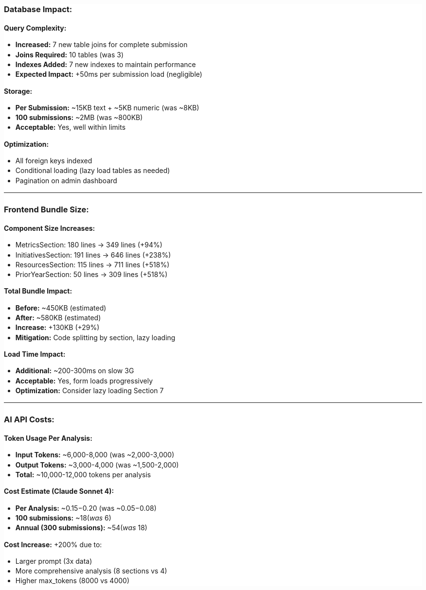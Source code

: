 ### Database Impact:

**Query Complexity:**
- **Increased:** 7 new table joins for complete submission
- **Joins Required:** 10 tables (was 3)
- **Indexes Added:** 7 new indexes to maintain performance
- **Expected Impact:** +50ms per submission load (negligible)

**Storage:**
- **Per Submission:** ~15KB text + ~5KB numeric (was ~8KB)
- **100 submissions:** ~2MB (was ~800KB)
- **Acceptable:** Yes, well within limits

**Optimization:**
- All foreign keys indexed
- Conditional loading (lazy load tables as needed)
- Pagination on admin dashboard

---

### Frontend Bundle Size:

**Component Size Increases:**
- MetricsSection: 180 lines → 349 lines (+94%)
- InitiativesSection: 191 lines → 646 lines (+238%)
- ResourcesSection: 115 lines → 711 lines (+518%)
- PriorYearSection: 50 lines → 309 lines (+518%)

**Total Bundle Impact:**
- **Before:** ~450KB (estimated)
- **After:** ~580KB (estimated)
- **Increase:** +130KB (+29%)
- **Mitigation:** Code splitting by section, lazy loading

**Load Time Impact:**
- **Additional:** ~200-300ms on slow 3G
- **Acceptable:** Yes, form loads progressively
- **Optimization:** Consider lazy loading Section 7

---

### AI API Costs:

**Token Usage Per Analysis:**
- **Input Tokens:** ~6,000-8,000 (was ~2,000-3,000)
- **Output Tokens:** ~3,000-4,000 (was ~1,500-2,000)
- **Total:** ~10,000-12,000 tokens per analysis

**Cost Estimate (Claude Sonnet 4):**
- **Per Analysis:** ~$0.15-$0.20 (was ~$0.05-$0.08)
- **100 submissions:** ~$18 (was ~$6)
- **Annual (300 submissions):** ~$54 (was ~$18)

**Cost Increase:** +200% due to:
- Larger prompt (3x data)
- More comprehensive analysis (8 sections vs 4)
- Higher max_tokens (8000 vs 4000)
